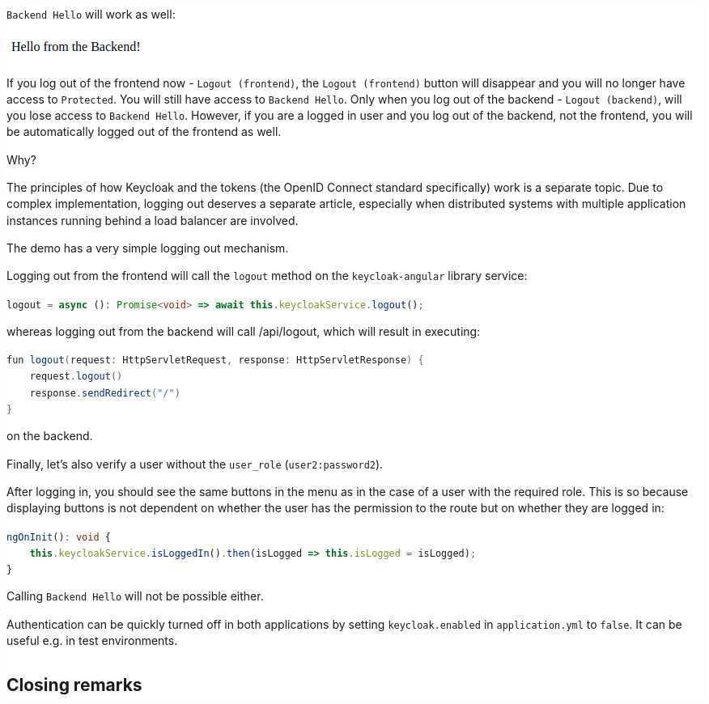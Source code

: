 `Backend Hello` will work as well:

![Backend Hello](/assets/img/posts/2020-02-01-keycloak-uwierzytelnianie-autoryzacja-springboot-angular/backend_hello.png)

If you log out of the frontend now - `Logout (frontend)`, the `Logout (frontend)` button will disappear and you will no longer have access to `Protected`.
You will still have access to `Backend Hello`. Only when you log out of the backend - `Logout (backend)`, will you lose access to `Backend Hello`.
However, if you are a logged in user and you log out of the backend, not the frontend, you will be automatically logged out of the frontend as well.

Why?

The principles of how Keycloak and the tokens (the OpenID Connect standard specifically) work is a separate topic. Due to complex implementation, logging out deserves a separate article, especially when distributed systems with multiple application instances running behind a load balancer are involved.

The demo has a very simple logging out mechanism.

Logging out from the frontend will call the `logout` method on the `keycloak-angular` library service:

```typescript
logout = async (): Promise<void> => await this.keycloakService.logout();
```
whereas logging out from the backend will call /api/logout, which will result in executing:

```java
fun logout(request: HttpServletRequest, response: HttpServletResponse) {
    request.logout()
    response.sendRedirect("/")
}
```
on the backend.

Finally, let’s also verify a user without the `user_role` (`user2:password2`).

After logging in, you should see the same buttons in the menu as in the case of a user with the required role.
This is so because displaying buttons is not dependent on whether the user has the permission to the route but on whether they are logged in:

```typescript
ngOnInit(): void {
    this.keycloakService.isLoggedIn().then(isLogged => this.isLogged = isLogged);
}
```

Calling `Backend Hello` will not be possible either.

Authentication can be quickly turned off in both applications by setting `keycloak.enabled` in `application.yml` to `false`.
It can be useful e.g. in test environments.

## Closing remarks
